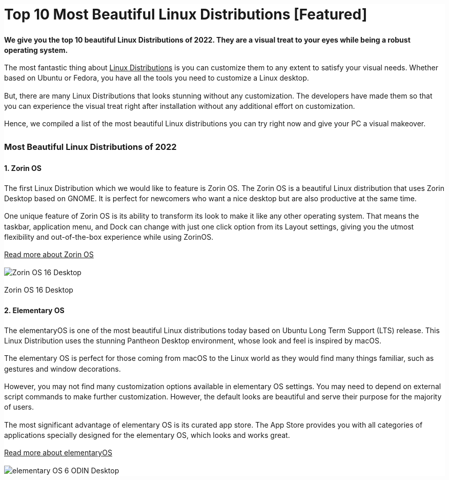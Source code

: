 [#]: subject: "Top 10 Most Beautiful Linux Distributions [Featured]"
[#]: via: "https://www.debugpoint.com/beautiful-linux-distributions-2022/"
[#]: author: "Arindam https://www.debugpoint.com/author/admin1/"
[#]: collector: "lkxed"
[#]: translator: " "
[#]: reviewer: " "
[#]: publisher: " "
[#]: url: " "

Top 10 Most Beautiful Linux Distributions [Featured]
======

**We give you the top 10 beautiful Linux Distributions of 2022. They are a visual treat to your eyes while being a robust operating system.**

The most fantastic thing about [Linux Distributions][1] is you can customize them to any extent to satisfy your visual needs. Whether based on Ubuntu or Fedora, you have all the tools you need to customize a Linux desktop.

But, there are many Linux Distributions that looks stunning without any customization. The developers have made them so that you can experience the visual treat right after installation without any additional effort on customization.

Hence, we compiled a list of the most beautiful Linux distributions you can try right now and give your PC a visual makeover.

### Most Beautiful Linux Distributions of 2022

#### 1. Zorin OS

The first Linux Distribution which we would like to feature is Zorin OS. The Zorin OS is a beautiful Linux distribution that uses Zorin Desktop based on GNOME. It is perfect for newcomers who want a nice desktop but are also productive at the same time.

One unique feature of Zorin OS is its ability to transform its look to make it like any other operating system. That means the taskbar, application menu, and Dock can change with just one click option from its Layout settings, giving you the utmost flexibility and out-of-the-box experience while using ZorinOS.

[Read more about Zorin OS][2]

![Zorin OS 16 Desktop][3]

Zorin OS 16 Desktop

#### 2. Elementary OS

The elementaryOS is one of the most beautiful Linux distributions today based on Ubuntu Long Term Support (LTS) release. This Linux Distribution uses the stunning Pantheon Desktop environment, whose look and feel is inspired by macOS.

The elementary OS is perfect for those coming from macOS to the Linux world as they would find many things familiar, such as gestures and window decorations.

However, you may not find many customization options available in elementary OS settings. You may need to depend on external script commands to make further customization. However, the default looks are beautiful and serve their purpose for the majority of users.

The most significant advantage of elementary OS is its curated app store. The App Store provides you with all categories of applications specially designed for the elementary OS, which looks and works great.

[Read more about elementaryOS][4]

![elementary OS 6 ODIN Desktop][5]


[a]: https://www.debugpoint.com/author/admin1/
[b]: https://github.com/lkxed
[1]: https://www.debugpoint.com/category/distributions
[2]: https://zorin.com
[3]: https://www.debugpoint.com/wp-content/uploads/2021/08/Zorin-OS-16-Desktop.jpg
[4]: https://elementary.io/
[5]: https://www.debugpoint.com/wp-content/uploads/2021/08/elementary-OS-6-ODIN-Desktop.jpg
[6]: https://www.deepin.org/en/
[7]: https://www.debugpoint.com/wp-content/uploads/2020/09/Deepin-20-Desktop.jpg
[8]: https://www.debugpoint.com/cutefish-development-restarts/
[9]: https://en.cutefishos.com/
[10]: https://www.debugpoint.com/2021/11/cutefish-os-review-2021/
[11]: https://www.debugpoint.com/wp-content/uploads/2021/11/Cutefish-OS-1024x581.jpg
[12]: https://manjaro.org/downloads/official/kde/
[13]: https://www.debugpoint.com/wp-content/uploads/2022/03/Manjaro-KDE-Plasma-1024x576.jpg
[14]: https://garudalinux.org/
[15]: https://www.debugpoint.com/wp-content/uploads/2022/03/Garuda-Linux-1024x577.jpg
[16]: https://linuxmint.com/
[17]: https://www.debugpoint.com/wp-content/uploads/2020/07/Linux-Mint-20-Cinnamon-Edition-Desktop.png
[18]: https://nxos.org/
[19]: https://www.debugpoint.com/wp-content/uploads/2022/03/Nitrux-2.0-Desktop-1024x581.jpg
[20]: https://www.ubuntukylin.com
[21]: https://www.debugpoint.com/wp-content/uploads/2022/03/Ubuntu-Kylin-Desktop.jpg
[22]: https://pop.system76.com/
[23]: https://www.debugpoint.com/wp-content/uploads/2021/12/Pop-OS-21.10-Desktop.jpg